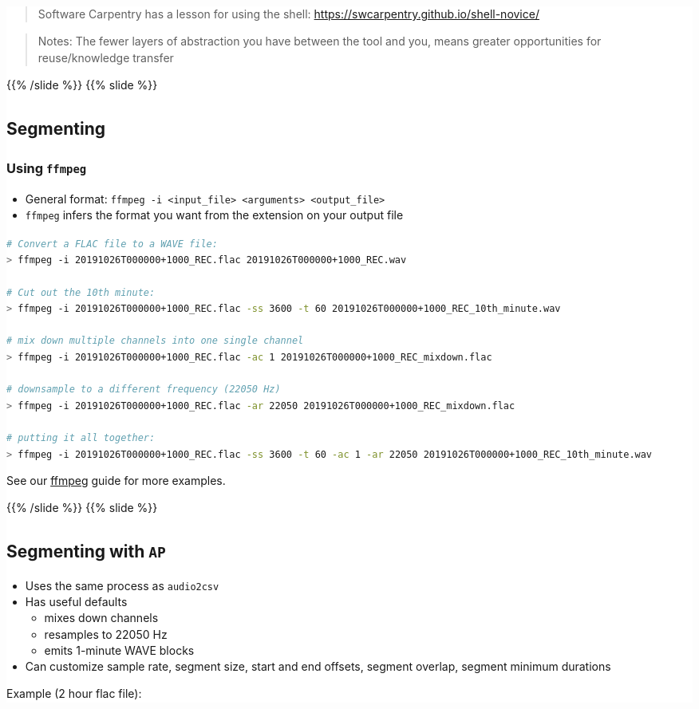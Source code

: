 > <sl-icon name="info-circle"></sl-icon>
> Software Carpentry has a lesson for using the shell: <https://swcarpentry.github.io/shell-novice/>

> Notes:
> The fewer layers of abstraction you have between the tool and you, means greater
> opportunities for reuse/knowledge transfer

{{% /slide %}}
{{% slide %}}

## Segmenting

### Using `ffmpeg`

- General format: `ffmpeg -i <input_file> <arguments> <output_file>`
- `ffmpeg` infers the format you want from the extension on your output file

```bash
# Convert a FLAC file to a WAVE file:
> ffmpeg -i 20191026T000000+1000_REC.flac 20191026T000000+1000_REC.wav

# Cut out the 10th minute:
> ffmpeg -i 20191026T000000+1000_REC.flac -ss 3600 -t 60 20191026T000000+1000_REC_10th_minute.wav

# mix down multiple channels into one single channel
> ffmpeg -i 20191026T000000+1000_REC.flac -ac 1 20191026T000000+1000_REC_mixdown.flac

# downsample to a different frequency (22050 Hz)
> ffmpeg -i 20191026T000000+1000_REC.flac -ar 22050 20191026T000000+1000_REC_mixdown.flac

# putting it all together:
> ffmpeg -i 20191026T000000+1000_REC.flac -ss 3600 -t 60 -ac 1 -ar 22050 20191026T000000+1000_REC_10th_minute.wav

```

See our [ffmpeg](../../../help-centre/converting/ffmpeg/) guide for more examples.

{{% /slide %}}
{{% slide %}}

## Segmenting with `AP`

- Uses the same process as `audio2csv`
- Has useful defaults
  - mixes down channels
  - resamples to 22050 Hz
  - emits 1-minute WAVE blocks
- Can customize sample rate, segment size, start and end offsets, segment overlap, segment minimum durations

Example (2 hour flac file):
